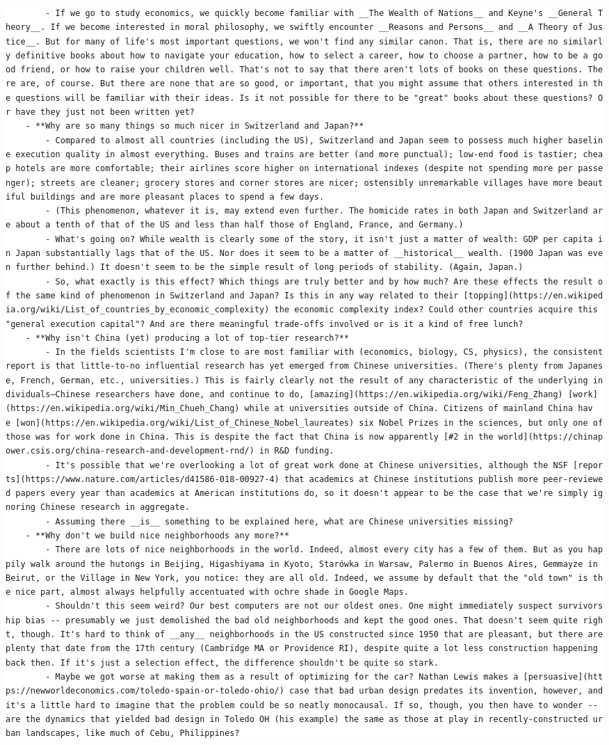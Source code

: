            - If we go to study economics, we quickly become familiar with __The Wealth of Nations__ and Keyne's __General Theory__. If we become interested in moral philosophy, we swiftly encounter __Reasons and Persons__ and __A Theory of Justice__. But for many of life's most important questions, we won't find any similar canon. That is, there are no similarly definitive books about how to navigate your education, how to select a career, how to choose a partner, how to be a good friend, or how to raise your children well. That's not to say that there aren't lots of books on these questions. There are, of course. But there are none that are so good, or important, that you might assume that others interested in the questions will be familiar with their ideas. Is it not possible for there to be "great" books about these questions? Or have they just not been written yet?
        - **Why are so many things so much nicer in Switzerland and Japan?**
            - Compared to almost all countries (including the US), Switzerland and Japan seem to possess much higher baseline execution quality in almost everything. Buses and trains are better (and more punctual); low-end food is tastier; cheap hotels are more comfortable; their airlines score higher on international indexes (despite not spending more per passenger); streets are cleaner; grocery stores and corner stores are nicer; ostensibly unremarkable villages have more beautiful buildings and are more pleasant places to spend a few days.
            - (This phenomenon, whatever it is, may extend even further. The homicide rates in both Japan and Switzerland are about a tenth of that of the US and less than half those of England, France, and Germany.)
            - What's going on? While wealth is clearly some of the story, it isn't just a matter of wealth: GDP per capita in Japan substantially lags that of the US. Nor does it seem to be a matter of __historical__ wealth. (1900 Japan was even further behind.) It doesn't seem to be the simple result of long periods of stability. (Again, Japan.)
            - So, what exactly is this effect? Which things are truly better and by how much? Are these effects the result of the same kind of phenomenon in Switzerland and Japan? Is this in any way related to their [topping](https://en.wikipedia.org/wiki/List_of_countries_by_economic_complexity) the economic complexity index? Could other countries acquire this "general execution capital"? And are there meaningful trade-offs involved or is it a kind of free lunch?
        - **Why isn't China (yet) producing a lot of top-tier research?**
            - In the fields scientists I'm close to are most familiar with (economics, biology, CS, physics), the consistent report is that little-to-no influential research has yet emerged from Chinese universities. (There's plenty from Japanese, French, German, etc., universities.) This is fairly clearly not the result of any characteristic of the underlying individuals—Chinese researchers have done, and continue to do, [amazing](https://en.wikipedia.org/wiki/Feng_Zhang) [work](https://en.wikipedia.org/wiki/Min_Chueh_Chang) while at universities outside of China. Citizens of mainland China have [won](https://en.wikipedia.org/wiki/List_of_Chinese_Nobel_laureates) six Nobel Prizes in the sciences, but only one of those was for work done in China. This is despite the fact that China is now apparently [#2 in the world](https://chinapower.csis.org/china-research-and-development-rnd/) in R&D funding.
            - It's possible that we're overlooking a lot of great work done at Chinese universities, although the NSF [reports](https://www.nature.com/articles/d41586-018-00927-4) that academics at Chinese institutions publish more peer-reviewed papers every year than academics at American institutions do, so it doesn't appear to be the case that we're simply ignoring Chinese research in aggregate.
            - Assuming there __is__ something to be explained here, what are Chinese universities missing?
        - **Why don't we build nice neighborhoods any more?**
            - There are lots of nice neighborhoods in the world. Indeed, almost every city has a few of them. But as you happily walk around the hutongs in Beijing, Higashiyama in Kyoto, Starówka in Warsaw, Palermo in Buenos Aires, Gemmayze in Beirut, or the Village in New York, you notice: they are all old. Indeed, we assume by default that the "old town" is the nice part, almost always helpfully accentuated with ochre shade in Google Maps.
            - Shouldn't this seem weird? Our best computers are not our oldest ones. One might immediately suspect survivorship bias -- presumably we just demolished the bad old neighborhoods and kept the good ones. That doesn't seem quite right, though. It's hard to think of __any__ neighborhoods in the US constructed since 1950 that are pleasant, but there are plenty that date from the 17th century (Cambridge MA or Providence RI), despite quite a lot less construction happening back then. If it's just a selection effect, the difference shouldn't be quite so stark.
            - Maybe we got worse at making them as a result of optimizing for the car? Nathan Lewis makes a [persuasive](https://newworldeconomics.com/toledo-spain-or-toledo-ohio/) case that bad urban design predates its invention, however, and it's a little hard to imagine that the problem could be so neatly monocausal. If so, though, you then have to wonder -- are the dynamics that yielded bad design in Toledo OH (his example) the same as those at play in recently-constructed urban landscapes, like much of Cebu, Philippines?